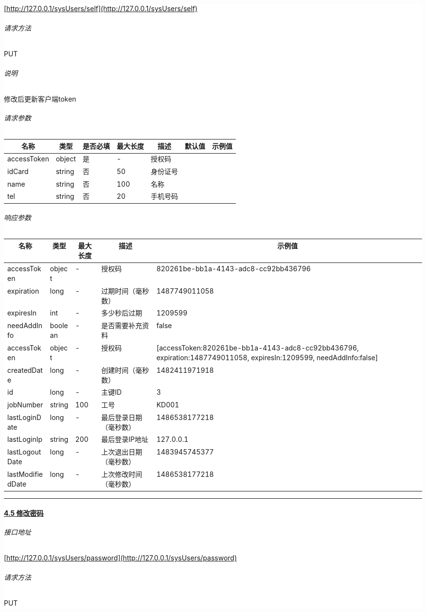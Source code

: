 [http://127.0.0.1/sysUsers/self](http://127.0.0.1/sysUsers/self)

###### 请求方法
PUT

###### 说明
修改后更新客户端token

###### 请求参数

|名称|类型|是否必填|最大长度|描述|默认值|示例值|
|---|---|---|---|---|---|---|
| accessToken | object | 是 | \- | 授权码 |  |  |
| idCard | string | 否 | 50 | 身份证号 |  |  |
| name | string | 否 | 100 | 名称 |  |  |
| tel | string | 否 | 20 | 手机号码 |  |  |
###### 响应参数

|名称|类型|最大长度|描述|示例值|
|---|---|---|---|---|
| accessToken | object | \- | 授权码 | 820261be-bb1a-4143-adc8-cc92bb436796 |
| expiration | long | \- | 过期时间（毫秒数） | 1487749011058 |
| expiresIn | int | \- | 多少秒后过期 | 1209599 |
| needAddInfo | boolean | \- | 是否需要补充资料 | false |
| accessToken | object | \- | 授权码 | [accessToken:820261be-bb1a-4143-adc8-cc92bb436796, expiration:1487749011058, expiresIn:1209599, needAddInfo:false] |
| createdDate | long | \- | 创建时间（毫秒数） | 1482411971918 |
| id | long | \- | 主键ID | 3 |
| jobNumber | string | 100 | 工号 | KD001 |
| lastLoginDate | long | \- | 最后登录日期（毫秒数） | 1486538177218 |
| lastLoginIp | string | 200 | 最后登录IP地址 | 127.0.0.1 |
| lastLogoutDate | long | \- | 上次退出日期（毫秒数） | 1483945745377 |
| lastModifiedDate | long | \- | 上次修改时间（毫秒数） | 1486538177218 |

---
#### <a href='#4.5修改密码' name='4.5修改密码'>4.5 修改密码</a>

###### 接口地址

[http://127.0.0.1/sysUsers/password](http://127.0.0.1/sysUsers/password)

###### 请求方法
PUT
